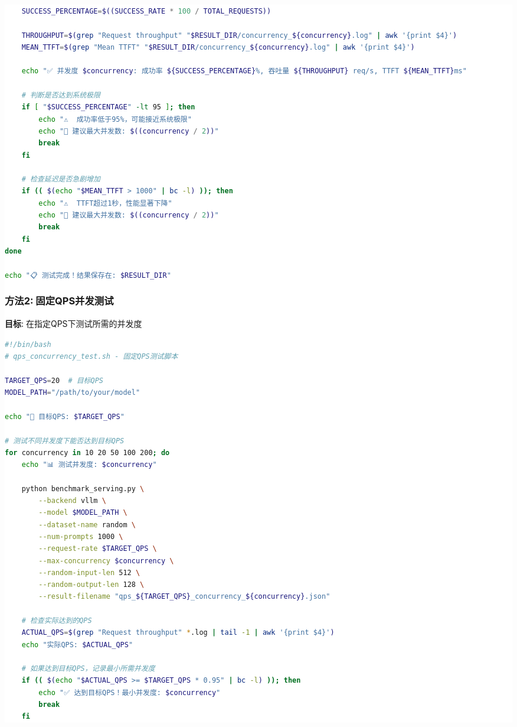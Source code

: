```bash
    SUCCESS_PERCENTAGE=$((SUCCESS_RATE * 100 / TOTAL_REQUESTS))
    
    THROUGHPUT=$(grep "Request throughput" "$RESULT_DIR/concurrency_${concurrency}.log" | awk '{print $4}')
    MEAN_TTFT=$(grep "Mean TTFT" "$RESULT_DIR/concurrency_${concurrency}.log" | awk '{print $4}')
    
    echo "✅ 并发度 $concurrency: 成功率 ${SUCCESS_PERCENTAGE}%, 吞吐量 ${THROUGHPUT} req/s, TTFT ${MEAN_TTFT}ms"
    
    # 判断是否达到系统极限
    if [ "$SUCCESS_PERCENTAGE" -lt 95 ]; then
        echo "⚠️  成功率低于95%，可能接近系统极限"
        echo "🎯 建议最大并发数: $((concurrency / 2))"
        break
    fi
    
    # 检查延迟是否急剧增加
    if (( $(echo "$MEAN_TTFT > 1000" | bc -l) )); then
        echo "⚠️  TTFT超过1秒，性能显著下降"
        echo "🎯 建议最大并发数: $((concurrency / 2))"
        break
    fi
done

echo "📋 测试完成！结果保存在: $RESULT_DIR"
```

### 方法2: 固定QPS并发测试

**目标**: 在指定QPS下测试所需的并发度

```bash
#!/bin/bash
# qps_concurrency_test.sh - 固定QPS测试脚本

TARGET_QPS=20  # 目标QPS
MODEL_PATH="/path/to/your/model"

echo "🎯 目标QPS: $TARGET_QPS"

# 测试不同并发度下能否达到目标QPS
for concurrency in 10 20 50 100 200; do
    echo "📊 测试并发度: $concurrency"
    
    python benchmark_serving.py \
        --backend vllm \
        --model $MODEL_PATH \
        --dataset-name random \
        --num-prompts 1000 \
        --request-rate $TARGET_QPS \
        --max-concurrency $concurrency \
        --random-input-len 512 \
        --random-output-len 128 \
        --result-filename "qps_${TARGET_QPS}_concurrency_${concurrency}.json"
    
    # 检查实际达到的QPS
    ACTUAL_QPS=$(grep "Request throughput" *.log | tail -1 | awk '{print $4}')
    echo "实际QPS: $ACTUAL_QPS"
    
    # 如果达到目标QPS，记录最小所需并发度
    if (( $(echo "$ACTUAL_QPS >= $TARGET_QPS * 0.95" | bc -l) )); then
        echo "✅ 达到目标QPS！最小并发度: $concurrency"
        break
    fi
```